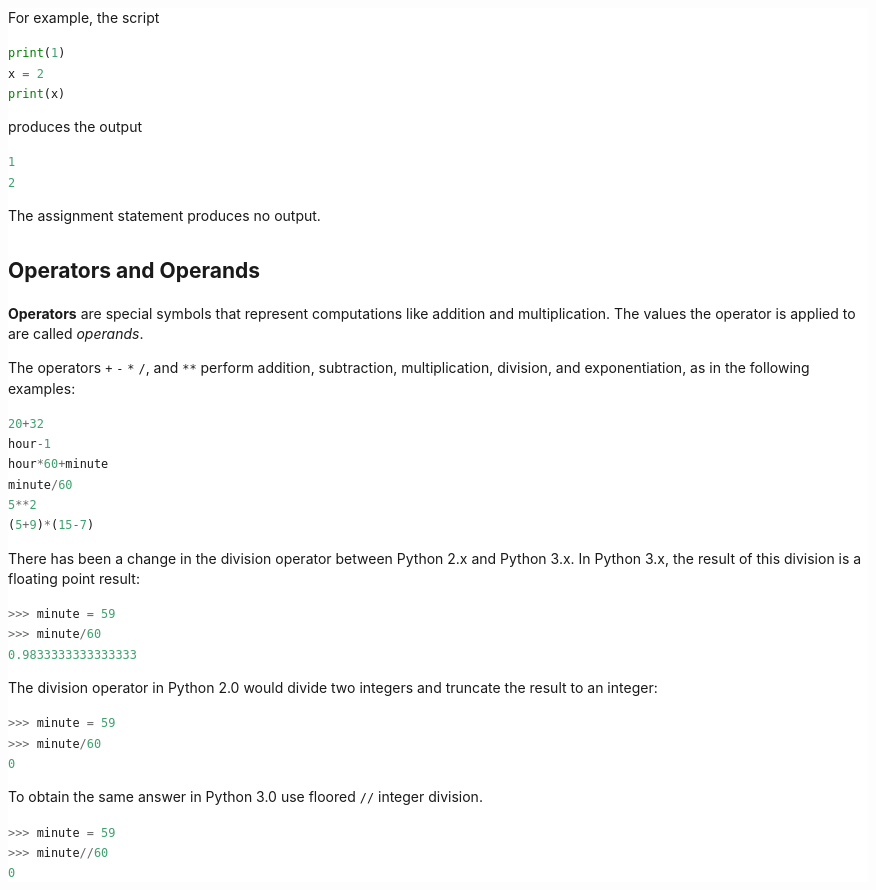 For example, the script

``` py
print(1)
x = 2
print(x)
```

produces the output

``` py
1
2
```

The assignment statement produces no output.

## Operators and Operands

**Operators** are special symbols that represent computations like addition and multiplication. The values the operator is applied to are called *operands*.

The operators `+` `-` `*` `/`, and `**` perform addition, subtraction, multiplication, division, and exponentiation, as in the following examples:

``` py
20+32
hour-1
hour*60+minute
minute/60
5**2
(5+9)*(15-7)
```

There has been a change in the division operator between Python 2.x and Python 3.x. In Python 3.x, the result of this division is a floating point result:

``` py
>>> minute = 59
>>> minute/60
0.9833333333333333
```

The division operator in Python 2.0 would divide two integers and truncate the result to an integer:

``` py
>>> minute = 59
>>> minute/60
0
```

To obtain the same answer in Python 3.0 use floored `//` integer division. 

``` py
>>> minute = 59
>>> minute//60
0
```
